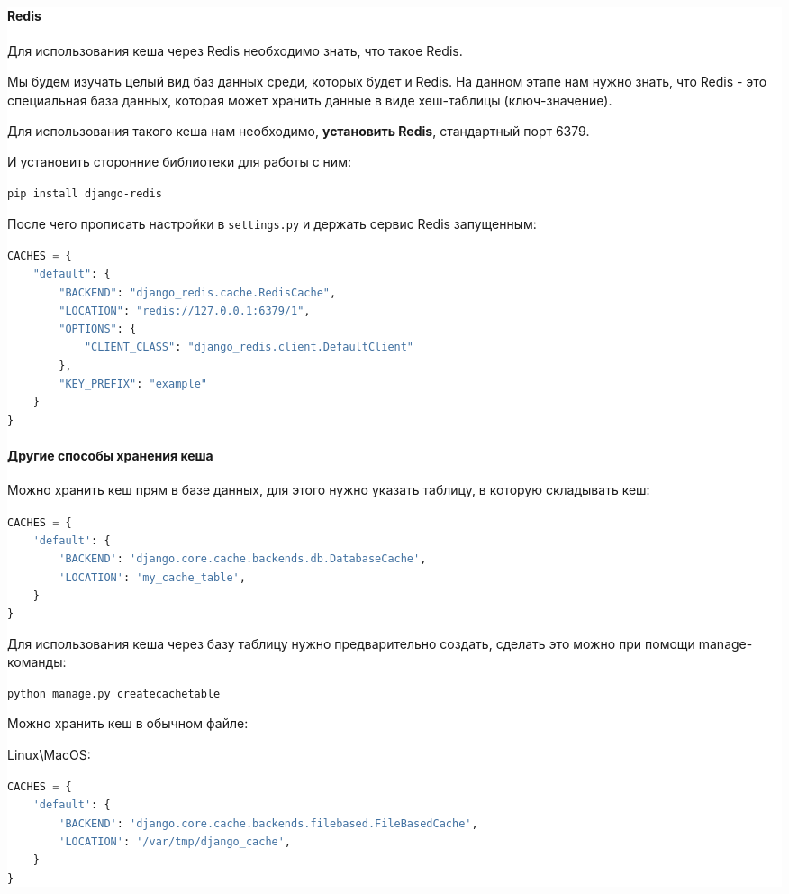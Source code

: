 #### Redis

Для использования кеша через Redis необходимо знать, что такое Redis.

Мы будем изучать целый вид баз данных среди, которых будет и Redis. На данном этапе нам нужно знать, что Redis - это
специальная база данных, которая может хранить данные в виде хеш-таблицы (ключ-значение).

Для использования такого кеша нам необходимо, **установить Redis**, стандартный порт 6379.

И установить сторонние библиотеки для работы с ним:

```
pip install django-redis
```

После чего прописать настройки в `settings.py` и держать сервис Redis запущенным:

```python
CACHES = {
    "default": {
        "BACKEND": "django_redis.cache.RedisCache",
        "LOCATION": "redis://127.0.0.1:6379/1",
        "OPTIONS": {
            "CLIENT_CLASS": "django_redis.client.DefaultClient"
        },
        "KEY_PREFIX": "example"
    }
}
```

#### Другие способы хранения кеша

Можно хранить кеш прям в базе данных, для этого нужно указать таблицу, в которую складывать кеш:

```python
CACHES = {
    'default': {
        'BACKEND': 'django.core.cache.backends.db.DatabaseCache',
        'LOCATION': 'my_cache_table',
    }
}
```

Для использования кеша через базу таблицу нужно предварительно создать, сделать это можно при помощи manage-команды:

```python manage.py createcachetable```

Можно хранить кеш в обычном файле:

Linux\MacOS:

```python
CACHES = {
    'default': {
        'BACKEND': 'django.core.cache.backends.filebased.FileBasedCache',
        'LOCATION': '/var/tmp/django_cache',
    }
}
```
